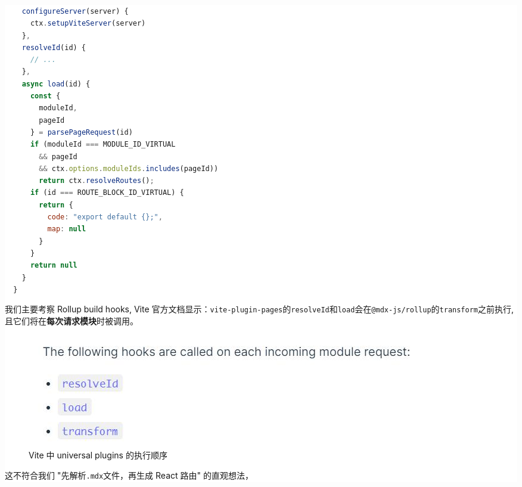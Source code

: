 ```js
    configureServer(server) {
      ctx.setupViteServer(server)
    },
    resolveId(id) {
      // ...
    },
    async load(id) {
      const {
        moduleId,
        pageId
      } = parsePageRequest(id)
      if (moduleId === MODULE_ID_VIRTUAL
        && pageId
        && ctx.options.moduleIds.includes(pageId))
        return ctx.resolveRoutes();
      if (id === ROUTE_BLOCK_ID_VIRTUAL) {
        return {
          code: "export default {};",
          map: null
        }
      }
      return null
    }
  }

```

我们主要考察 Rollup build hooks, Vite 官方文档显示：`vite-plugin-pages`的`resolveId`和`load`会在`@mdx-js/rollup`的`transform`之前执行,
且它们将在**每次请求模块**时被调用。

<figure>
  <picture>
    <source type="image/avif" srcSet="/images/ssg-in-flog/vite-universal-plugins.avif" />
    <source type="image/webp" srcSet="/images/ssg-in-flog/vite-universal-plugins.webp" />
    <img width="718" height="185" alt="vite-universal-plugins" src="/images/ssg-in-flog/vite-universal-plugins.jpg" className="invertable"/>
  </picture>
  <figcaption>Vite 中 universal plugins 的执行顺序</figcaption>
</figure>

这不符合我们 "先解析`.mdx`文件，再生成 React 路由" 的直观想法，
